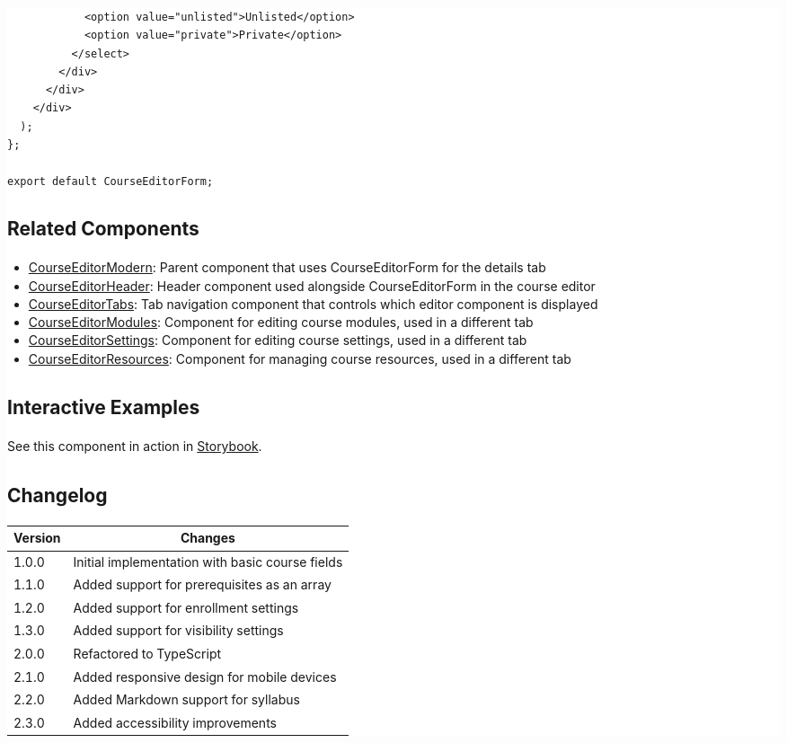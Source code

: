 ```tsx
            <option value="unlisted">Unlisted</option>
            <option value="private">Private</option>
          </select>
        </div>
      </div>
    </div>
  );
};

export default CourseEditorForm;
```

## Related Components

- [CourseEditorModern](./CourseEditorModern.md): Parent component that uses CourseEditorForm for the details tab
- [CourseEditorHeader](./CourseEditorHeader.md): Header component used alongside CourseEditorForm in the course editor
- [CourseEditorTabs](./CourseEditorTabs.md): Tab navigation component that controls which editor component is displayed
- [CourseEditorModules](./CourseEditorModules.md): Component for editing course modules, used in a different tab
- [CourseEditorSettings](./CourseEditorSettings.md): Component for editing course settings, used in a different tab
- [CourseEditorResources](./CourseEditorResources.md): Component for managing course resources, used in a different tab

## Interactive Examples

See this component in action in [Storybook](https://hypatia-storybook.netlify.app/?path=/story/editor-courseeditorform--basic).

## Changelog

| Version | Changes |
|---------|---------|
| 1.0.0 | Initial implementation with basic course fields |
| 1.1.0 | Added support for prerequisites as an array |
| 1.2.0 | Added support for enrollment settings |
| 1.3.0 | Added support for visibility settings |
| 2.0.0 | Refactored to TypeScript |
| 2.1.0 | Added responsive design for mobile devices |
| 2.2.0 | Added Markdown support for syllabus |
| 2.3.0 | Added accessibility improvements |
